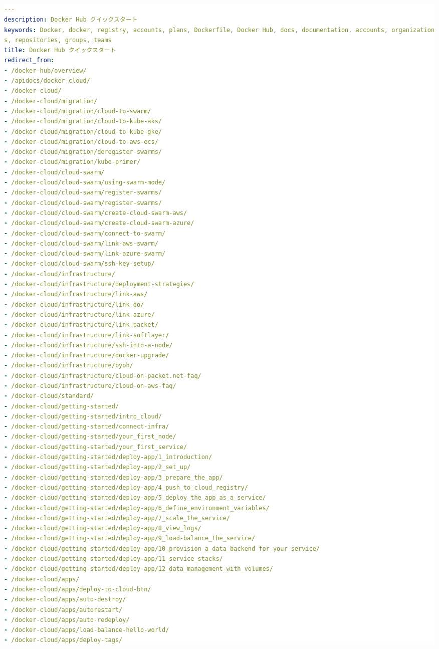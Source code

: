 ```yaml
---
description: Docker Hub クイックスタート
keywords: Docker, docker, registry, accounts, plans, Dockerfile, Docker Hub, docs, documentation, accounts, organizations, repositories, groups, teams
title: Docker Hub クイックスタート
redirect_from:
- /docker-hub/overview/
- /apidocs/docker-cloud/
- /docker-cloud/
- /docker-cloud/migration/
- /docker-cloud/migration/cloud-to-swarm/
- /docker-cloud/migration/cloud-to-kube-aks/
- /docker-cloud/migration/cloud-to-kube-gke/
- /docker-cloud/migration/cloud-to-aws-ecs/
- /docker-cloud/migration/deregister-swarms/
- /docker-cloud/migration/kube-primer/
- /docker-cloud/cloud-swarm/
- /docker-cloud/cloud-swarm/using-swarm-mode/
- /docker-cloud/cloud-swarm/register-swarms/
- /docker-cloud/cloud-swarm/register-swarms/
- /docker-cloud/cloud-swarm/create-cloud-swarm-aws/
- /docker-cloud/cloud-swarm/create-cloud-swarm-azure/
- /docker-cloud/cloud-swarm/connect-to-swarm/
- /docker-cloud/cloud-swarm/link-aws-swarm/
- /docker-cloud/cloud-swarm/link-azure-swarm/
- /docker-cloud/cloud-swarm/ssh-key-setup/
- /docker-cloud/infrastructure/
- /docker-cloud/infrastructure/deployment-strategies/
- /docker-cloud/infrastructure/link-aws/
- /docker-cloud/infrastructure/link-do/
- /docker-cloud/infrastructure/link-azure/
- /docker-cloud/infrastructure/link-packet/
- /docker-cloud/infrastructure/link-softlayer/
- /docker-cloud/infrastructure/ssh-into-a-node/
- /docker-cloud/infrastructure/docker-upgrade/
- /docker-cloud/infrastructure/byoh/
- /docker-cloud/infrastructure/cloud-on-packet.net-faq/
- /docker-cloud/infrastructure/cloud-on-aws-faq/
- /docker-cloud/standard/
- /docker-cloud/getting-started/
- /docker-cloud/getting-started/intro_cloud/
- /docker-cloud/getting-started/connect-infra/
- /docker-cloud/getting-started/your_first_node/
- /docker-cloud/getting-started/your_first_service/
- /docker-cloud/getting-started/deploy-app/1_introduction/
- /docker-cloud/getting-started/deploy-app/2_set_up/
- /docker-cloud/getting-started/deploy-app/3_prepare_the_app/
- /docker-cloud/getting-started/deploy-app/4_push_to_cloud_registry/
- /docker-cloud/getting-started/deploy-app/5_deploy_the_app_as_a_service/
- /docker-cloud/getting-started/deploy-app/6_define_environment_variables/
- /docker-cloud/getting-started/deploy-app/7_scale_the_service/
- /docker-cloud/getting-started/deploy-app/8_view_logs/
- /docker-cloud/getting-started/deploy-app/9_load-balance_the_service/
- /docker-cloud/getting-started/deploy-app/10_provision_a_data_backend_for_your_service/
- /docker-cloud/getting-started/deploy-app/11_service_stacks/
- /docker-cloud/getting-started/deploy-app/12_data_management_with_volumes/
- /docker-cloud/apps/
- /docker-cloud/apps/deploy-to-cloud-btn/
- /docker-cloud/apps/auto-destroy/
- /docker-cloud/apps/autorestart/
- /docker-cloud/apps/auto-redeploy/
- /docker-cloud/apps/load-balance-hello-world/
- /docker-cloud/apps/deploy-tags/
```